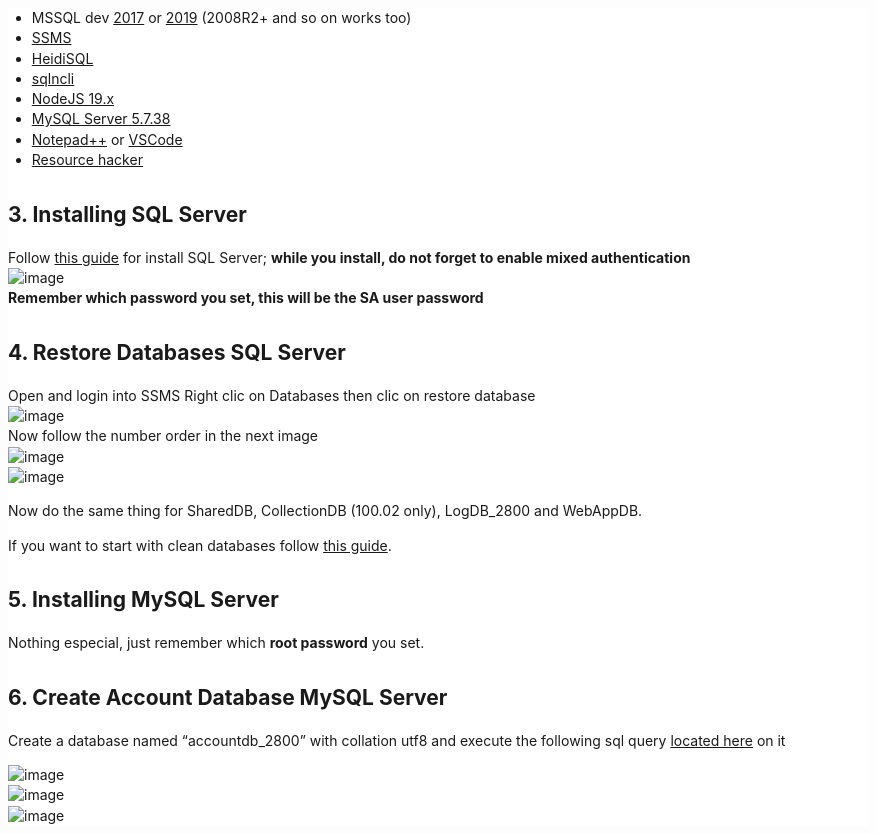 * MSSQL dev [2017](https://go.microsoft.com/fwlink/?linkid=853016) or [2019](https://go.microsoft.com/fwlink/?linkid=866662) (2008R2+ and so on works too)
* [SSMS](https://learn.microsoft.com/en-us/sql/ssms/download-sql-server-management-studio-ssms?view=sql-server-ver16)
* [HeidiSQL](https://www.heidisql.com/download.php)
* [sqlncli](https://www.microsoft.com/en-US/download/details.aspx?id=36434)
* [NodeJS 19.x](https://nodejs.org/dist/v19.1.0/node-v19.1.0-x64.msi)
* [MySQL Server 5.7.38](https://downloads.mysql.com/archives/get/p/25/file/mysql-installer-community-5.7.38.0.msi)
* [Notepad++](https://notepad-plus-plus.org/downloads/) or [VSCode](https://code.visualstudio.com/download)
* [Resource hacker](http://www.angusj.com/resourcehacker/#download)


## 3. Installing SQL Server

Follow [this guide](https://www.guru99.com/download-install-sql-server.html) for install SQL Server; **while you install, do not forget to enable mixed authentication**  
![image](https://user-images.githubusercontent.com/69399372/202078382-ff123fe6-1960-418d-8c55-cf10d9e32880.png)  
**Remember which password you set, this will be the SA user password**

## 4. Restore Databases SQL Server

Open and login into SSMS
Right clic on Databases then clic on restore database  
![image](https://user-images.githubusercontent.com/69399372/202078764-49415e3c-92c6-42a9-a988-7b9b30bd99ef.png)  
Now follow the number order in the next image  
![image](https://user-images.githubusercontent.com/69399372/202078772-2fafc592-e2ed-4c44-acff-cf77404337d0.png)  
![image](https://user-images.githubusercontent.com/69399372/202078788-068579a3-1254-4b28-af72-08975a4cf410.png)  

Now do the same thing for SharedDB, CollectionDB (100.02 only), LogDB_2800 and WebAppDB.

If you want to start with clean databases follow [this guide](https://forum.ragezone.com/f798/how-to-create-clean-databases-1194564/).

## 5. Installing MySQL Server

Nothing especial, just remember which **root password** you set.

## 6. Create Account Database MySQL Server

Create a database named “accountdb_2800” with collation utf8 and execute the following sql query [located here](https://github.com/justkeepquiet/tera-api/blob/master/share/db/00_db_schema.sql) on it  

![image](https://user-images.githubusercontent.com/69399372/202078958-9f464f32-8009-4c28-8dd0-561493d1f04f.png)  
![image](https://user-images.githubusercontent.com/69399372/202079013-231a9398-bdc6-4466-a903-f7b404924d73.png)  
![image](https://user-images.githubusercontent.com/69399372/202079019-3f65354a-b49c-4440-8ad3-c769d58de726.png)  
